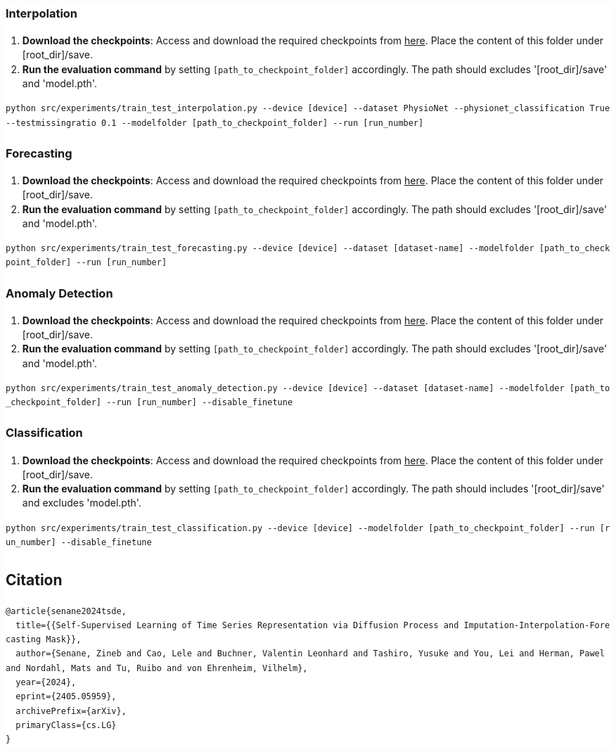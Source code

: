 ### Interpolation
1. **Download the checkpoints**: Access and download the required checkpoints from [here](https://storage.googleapis.com/motherbrain-tsde/Checkpoints/Interpolation.zip). Place the content of this folder under [root_dir]/save.
2. **Run the evaluation command** by setting `[path_to_checkpoint_folder]` accordingly. The path should excludes '[root_dir]/save' and 'model.pth'.
```
python src/experiments/train_test_interpolation.py --device [device] --dataset PhysioNet --physionet_classification True --testmissingratio 0.1 --modelfolder [path_to_checkpoint_folder] --run [run_number]
```
### Forecasting
1. **Download the checkpoints**: Access and download the required checkpoints from [here](https://storage.googleapis.com/motherbrain-tsde/Checkpoints/Forecasting.zip). Place the content of this folder under [root_dir]/save.
2. **Run the evaluation command** by setting `[path_to_checkpoint_folder]` accordingly. The path should excludes '[root_dir]/save' and 'model.pth'.
```
python src/experiments/train_test_forecasting.py --device [device] --dataset [dataset-name] --modelfolder [path_to_checkpoint_folder] --run [run_number]
```

### Anomaly Detection
1. **Download the checkpoints**: Access and download the required checkpoints from [here](https://storage.googleapis.com/motherbrain-tsde/Checkpoints/Anomaly_Detection.zip). Place the content of this folder under [root_dir]/save.
2. **Run the evaluation command** by setting `[path_to_checkpoint_folder]` accordingly. The path should excludes '[root_dir]/save' and 'model.pth'.
```
python src/experiments/train_test_anomaly_detection.py --device [device] --dataset [dataset-name] --modelfolder [path_to_checkpoint_folder] --run [run_number] --disable_finetune
```

### Classification
1. **Download the checkpoints**: Access and download the required checkpoints from [here](https://storage.googleapis.com/motherbrain-tsde/Checkpoints/Classification.zip). Place the content of this folder under [root_dir]/save.
2. **Run the evaluation command** by setting `[path_to_checkpoint_folder]` accordingly. The path should includes '[root_dir]/save' and excludes 'model.pth'.
```
python src/experiments/train_test_classification.py --device [device] --modelfolder [path_to_checkpoint_folder] --run [run_number] --disable_finetune
```
## Citation
```
@article{senane2024tsde,
  title={{Self-Supervised Learning of Time Series Representation via Diffusion Process and Imputation-Interpolation-Forecasting Mask}},
  author={Senane, Zineb and Cao, Lele and Buchner, Valentin Leonhard and Tashiro, Yusuke and You, Lei and Herman, Pawel and Nordahl, Mats and Tu, Ruibo and von Ehrenheim, Vilhelm},
  year={2024},
  eprint={2405.05959},
  archivePrefix={arXiv},
  primaryClass={cs.LG}
}
```
